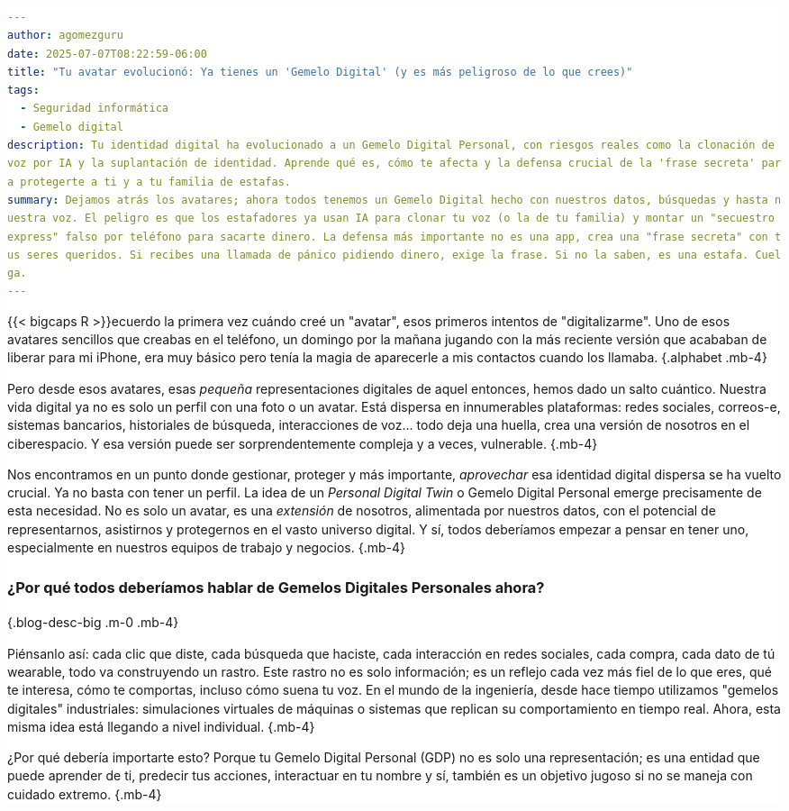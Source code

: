 ```yaml
--- 
author: agomezguru
date: 2025-07-07T08:22:59-06:00 
title: "Tu avatar evolucionó: Ya tienes un 'Gemelo Digital' (y es más peligroso de lo que crees)" 
tags: 
  - Seguridad informática
  - Gemelo digital
description: Tu identidad digital ha evolucionado a un Gemelo Digital Personal, con riesgos reales como la clonación de voz por IA y la suplantación de identidad. Aprende qué es, cómo te afecta y la defensa crucial de la 'frase secreta' para protegerte a ti y a tu familia de estafas.
summary: Dejamos atrás los avatares; ahora todos tenemos un Gemelo Digital hecho con nuestros datos, búsquedas y hasta nuestra voz. El peligro es que los estafadores ya usan IA para clonar tu voz (o la de tu familia) y montar un "secuestro express" falso por teléfono para sacarte dinero. La defensa más importante no es una app, crea una "frase secreta" con tus seres queridos. Si recibes una llamada de pánico pidiendo dinero, exige la frase. Si no la saben, es una estafa. Cuelga.
--- 
```


{{< bigcaps R >}}ecuerdo la primera vez cuándo creé un "avatar", esos primeros intentos de "digitalizarme". Uno de esos avatares sencillos que creabas en el teléfono, un domingo por la mañana jugando con la más reciente versión que acababan de liberar para mi iPhone, era muy básico pero tenía la magia de aparecerle a mis contactos cuando los llamaba.
{.alphabet .mb-4}

Pero desde esos avatares, esas *pequeña* representaciones digitales de aquel entonces, hemos dado un salto cuántico. Nuestra vida digital ya no es solo un perfil con una foto o un avatar. Está dispersa en innumerables plataformas: redes sociales, correos-e, sistemas bancarios, historiales de búsqueda, interacciones de voz... todo deja una huella, crea una versión de nosotros en el ciberespacio. Y esa versión puede ser sorprendentemente compleja y a veces, vulnerable.
{.mb-4}

Nos encontramos en un punto donde gestionar, proteger y más importante, *aprovechar* esa identidad digital dispersa se ha vuelto crucial. Ya no basta con tener un perfil. La idea de un *Personal Digital Twin* o Gemelo Digital Personal emerge precisamente de esta necesidad. No es solo un avatar, es una *extensión* de nosotros, alimentada por nuestros datos, con el potencial de representarnos, asistirnos y protegernos en el vasto universo digital. Y sí, todos deberíamos empezar a pensar en tener uno, especialmente en nuestros equipos de trabajo y negocios.
{.mb-4}

### ¿Por qué todos deberíamos hablar de Gemelos Digitales Personales ahora?
{.blog-desc-big .m-0 .mb-4}

Piénsanlo así: cada clic que diste, cada búsqueda que haciste, cada interacción en redes sociales, cada compra, cada dato de tú wearable, todo va construyendo un rastro. Este rastro no es solo información; es un reflejo cada vez más fiel de lo que eres, qué te interesa, cómo te comportas, incluso cómo suena tu voz. En el mundo de la ingeniería, desde hace tiempo utilizamos "gemelos digitales" industriales: simulaciones virtuales de máquinas o sistemas que replican su comportamiento en tiempo real. Ahora, esta misma idea está llegando a nivel individual.
{.mb-4}

¿Por qué debería importarte esto? Porque tu Gemelo Digital Personal (GDP) no es solo una representación; es una entidad que puede aprender de ti, predecir tus acciones, interactuar en tu nombre y sí, también es un objetivo jugoso si no se maneja con cuidado extremo.
{.mb-4}
